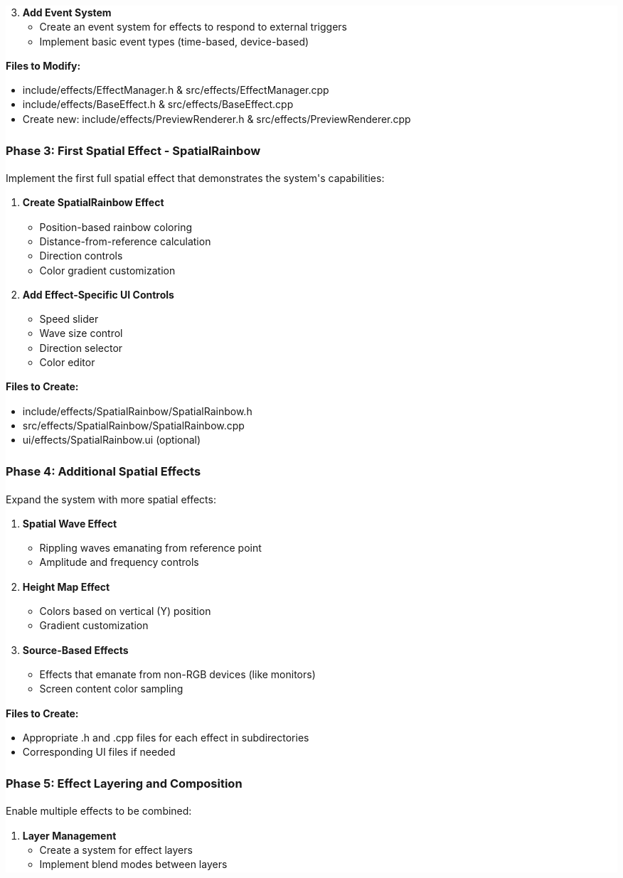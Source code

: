 3. **Add Event System**
   - Create an event system for effects to respond to external triggers
   - Implement basic event types (time-based, device-based)

**Files to Modify:**
- include/effects/EffectManager.h & src/effects/EffectManager.cpp
- include/effects/BaseEffect.h & src/effects/BaseEffect.cpp
- Create new: include/effects/PreviewRenderer.h & src/effects/PreviewRenderer.cpp

### Phase 3: First Spatial Effect - SpatialRainbow

Implement the first full spatial effect that demonstrates the system's capabilities:

1. **Create SpatialRainbow Effect**
   - Position-based rainbow coloring
   - Distance-from-reference calculation
   - Direction controls
   - Color gradient customization

2. **Add Effect-Specific UI Controls**
   - Speed slider
   - Wave size control
   - Direction selector
   - Color editor

**Files to Create:**
- include/effects/SpatialRainbow/SpatialRainbow.h
- src/effects/SpatialRainbow/SpatialRainbow.cpp
- ui/effects/SpatialRainbow.ui (optional)

### Phase 4: Additional Spatial Effects

Expand the system with more spatial effects:

1. **Spatial Wave Effect**
   - Rippling waves emanating from reference point
   - Amplitude and frequency controls

2. **Height Map Effect**
   - Colors based on vertical (Y) position
   - Gradient customization

3. **Source-Based Effects**
   - Effects that emanate from non-RGB devices (like monitors)
   - Screen content color sampling

**Files to Create:**
- Appropriate .h and .cpp files for each effect in subdirectories
- Corresponding UI files if needed

### Phase 5: Effect Layering and Composition

Enable multiple effects to be combined:

1. **Layer Management**
   - Create a system for effect layers
   - Implement blend modes between layers
